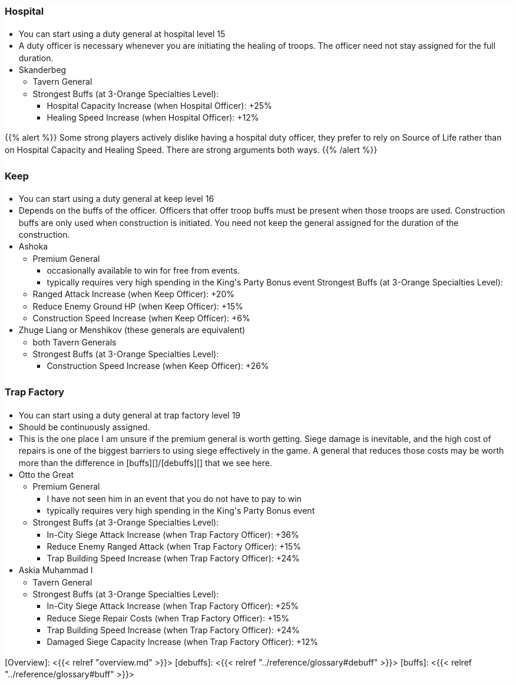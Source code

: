 ### Hospital

* You can start using a duty general at hospital level 15
* A duty officer is necessary whenever you are initiating the healing of
  troops.  The officer need not stay assigned for the full duration.
* Skanderbeg 
  * Tavern General
  * Strongest Buffs (at 3-Orange Specialties Level):
    * Hospital Capacity Increase (when Hospital Officer):  +25%
    * Healing Speed Increase (when Hospital Officer):  +12%

{{% alert %}}
Some strong players actively dislike having a hospital duty officer, they
prefer to rely on Source of Life rather than on Hospital Capacity and Healing
Speed.  There are strong arguments both ways. 
{{% /alert %}}

### Keep 

* You can start using a duty general at keep level 16
* Depends on the buffs of the officer.  Officers that offer troop buffs must be
  present when those troops are used.  Construction buffs are only used when
  construction is initiated.  You need not keep the general assigned for the
  duration of the construction.
* Ashoka
  * Premium General
    * occasionally available to win for free from events. 
    * typically requires very high spending in the King's Party Bonus event
  Strongest Buffs (at 3-Orange Specialties Level):
  * Ranged Attack Increase (when Keep Officer):  +20% 
  * Reduce Enemy Ground HP (when Keep Officer):  +15%
  * Construction Speed Increase (when Keep Officer):  +6%
* Zhuge Liang or Menshikov (these generals are equivalent)
  * both Tavern Generals
  * Strongest Buffs (at 3-Orange Specialties Level):
    * Construction Speed Increase (when Keep Officer):  +26%

### Trap Factory

* You can start using a duty general at trap factory level 19
* Should be continuously assigned.
* This is the one place I am unsure if the premium general is worth getting.
  Siege damage is inevitable, and the high cost of repairs is one of the
  biggest barriers to using siege effectively in the game.  A general that
  reduces those costs may be worth more than the difference in
  [buffs][]/[debuffs][] that we see here.
* Otto the Great
  * Premium General
    * I have not seen him in an event that you do not have to pay to win
    * typically requires very high spending in the King's Party Bonus event
  * Strongest Buffs (at 3-Orange Specialties Level):
    * In-City Siege Attack Increase (when Trap Factory Officer):  +36%
    * Reduce Enemy Ranged Attack (when Trap Factory Officer):  +15%
    * Trap Building Speed Increase (when Trap Factory Officer):  +24%
* Askia Muhammad I
  * Tavern General
  * Strongest Buffs (at 3-Orange Specialties Level):
    * In-City Siege Attack Increase (when Trap Factory Officer):  +25%
    * Reduce Siege Repair Costs (when Trap Factory Officer):  +15%
    * Trap Building Speed Increase (when Trap Factory Officer):  +24%
    * Damaged Siege Capacity Increase (when Trap Factory Officer):  +12%


[Overview]: <{{< relref "overview.md" >}}>
[debuffs]: <{{< relref "../reference/glossary#debuff" >}}>
[buffs]: <{{< relref "../reference/glossary#buff" >}}>